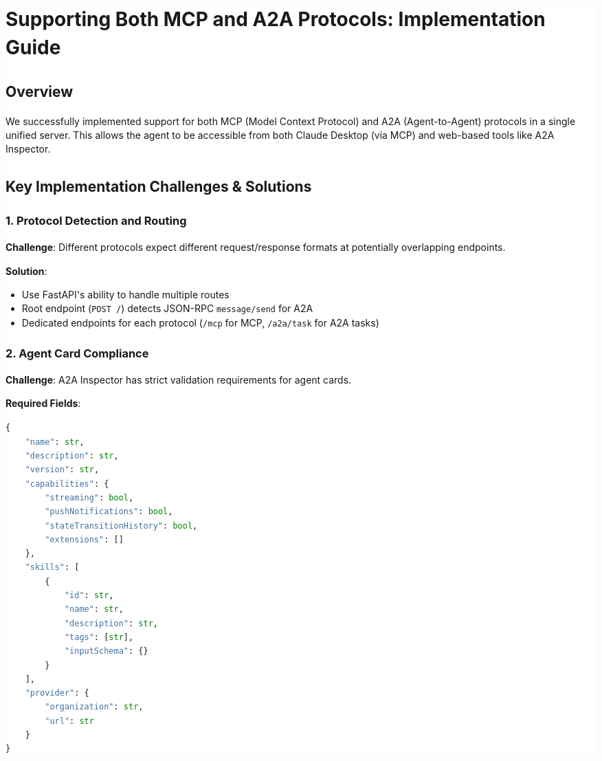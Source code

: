 # Supporting Both MCP and A2A Protocols: Implementation Guide

## Overview
We successfully implemented support for both MCP (Model Context Protocol) and A2A (Agent-to-Agent) protocols in a single unified server. This allows the agent to be accessible from both Claude Desktop (via MCP) and web-based tools like A2A Inspector.

## Key Implementation Challenges & Solutions

### 1. Protocol Detection and Routing
**Challenge**: Different protocols expect different request/response formats at potentially overlapping endpoints.

**Solution**: 
- Use FastAPI's ability to handle multiple routes
- Root endpoint (`POST /`) detects JSON-RPC `message/send` for A2A
- Dedicated endpoints for each protocol (`/mcp` for MCP, `/a2a/task` for A2A tasks)

### 2. Agent Card Compliance
**Challenge**: A2A Inspector has strict validation requirements for agent cards.

**Required Fields**:
```python
{
    "name": str,
    "description": str, 
    "version": str,
    "capabilities": {
        "streaming": bool,
        "pushNotifications": bool,
        "stateTransitionHistory": bool,
        "extensions": []
    },
    "skills": [
        {
            "id": str,
            "name": str,
            "description": str,
            "tags": [str],
            "inputSchema": {}
        }
    ],
    "provider": {
        "organization": str,
        "url": str
    }
}
```
